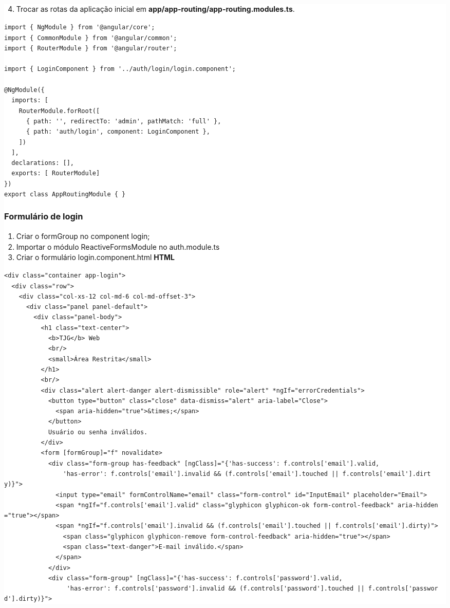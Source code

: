 4. Trocar as rotas da aplicação inicial em __app/app-routing/app-routing.modules.ts__.
```
import { NgModule } from '@angular/core';
import { CommonModule } from '@angular/common';
import { RouterModule } from '@angular/router';

import { LoginComponent } from '../auth/login/login.component';

@NgModule({
  imports: [
    RouterModule.forRoot([
      { path: '', redirectTo: 'admin', pathMatch: 'full' },
      { path: 'auth/login', component: LoginComponent },
    ])
  ],
  declarations: [],
  exports: [ RouterModule]
})
export class AppRoutingModule { }
```

### Formulário de login
1. Criar o formGroup no component login;
2. Importar o módulo ReactiveFormsModule no auth.module.ts
3. Criar o formulário login.component.html
__HTML__
```
<div class="container app-login">
  <div class="row">
    <div class="col-xs-12 col-md-6 col-md-offset-3">
      <div class="panel panel-default">
        <div class="panel-body">
          <h1 class="text-center">
            <b>TJG</b> Web
            <br/>
            <small>Área Restrita</small>
          </h1>
          <br/>
          <div class="alert alert-danger alert-dismissible" role="alert" *ngIf="errorCredentials">
            <button type="button" class="close" data-dismiss="alert" aria-label="Close">
              <span aria-hidden="true">&times;</span>
            </button>
            Usuário ou senha inválidos.
          </div>
          <form [formGroup]="f" novalidate>
            <div class="form-group has-feedback" [ngClass]="{'has-success': f.controls['email'].valid,
                'has-error': f.controls['email'].invalid && (f.controls['email'].touched || f.controls['email'].dirty)}">
              <input type="email" formControlName="email" class="form-control" id="InputEmail" placeholder="Email">
              <span *ngIf="f.controls['email'].valid" class="glyphicon glyphicon-ok form-control-feedback" aria-hidden="true"></span>
              <span *ngIf="f.controls['email'].invalid && (f.controls['email'].touched || f.controls['email'].dirty)">
                <span class="glyphicon glyphicon-remove form-control-feedback" aria-hidden="true"></span>
                <span class="text-danger">E-mail inválido.</span>
              </span>
            </div>
            <div class="form-group" [ngClass]="{'has-success': f.controls['password'].valid,
                 'has-error': f.controls['password'].invalid && (f.controls['password'].touched || f.controls['password'].dirty)}">
```
